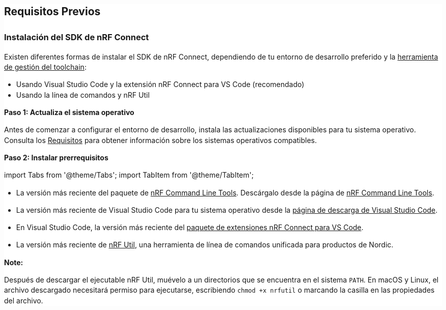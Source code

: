 ## Requisitos Previos

### Instalación del SDK de nRF Connect

Existen diferentes formas de instalar el SDK de nRF Connect, dependiendo de tu entorno de desarrollo preferido y la [herramienta de gestión del toolchain](https://developer.nordicsemi.com/nRF_Connect_SDK/doc/latest/nrf/installation/recommended_versions.html#toolchain-management-tools):

* Usando Visual Studio Code y la extensión nRF Connect para VS Code (recomendado)
* Usando la línea de comandos y nRF Util

**Paso 1: Actualiza el sistema operativo**

Antes de comenzar a configurar el entorno de desarrollo, instala las actualizaciones disponibles para tu sistema operativo. Consulta los [Requisitos](https://developer.nordicsemi.com/nRF_Connect_SDK/doc/latest/nrf/installation/recommended_versions.html#requirements) para obtener información sobre los sistemas operativos compatibles.

**Paso 2: Instalar prerrequisitos**




import Tabs from '@theme/Tabs';
import TabItem from '@theme/TabItem';

<Tabs>
<TabItem value="VSc" label="Visual Studio Code">

  
* La versión más reciente del paquete de <a href="https://developer.nordicsemi.com/nRF_Connect_SDK/doc/latest/nrf/installation/recommended_versions.html#requirements-clt">nRF Command Line Tools</a>. Descárgalo desde la página de <a href="https://www.nordicsemi.com/Software-and-Tools/Development-Tools/nRF-Command-Line-Tools">nRF Command Line Tools</a>.<br/>

* La versión más reciente de Visual Studio Code para tu sistema operativo desde la <a href="https://code.visualstudio.com/download">página de descarga de Visual Studio Code</a>.<br/>

* En Visual Studio Code, la versión más reciente del <a href="https://marketplace.visualstudio.com/items?itemName=nordic-semiconductor.nrf-connect-extension-pack">paquete de extensiones nRF Connect para VS Code</a>.

</TabItem>
<TabItem value="CLine" label="Línea de Comandos">

* La versión más reciente de <a href="https://www.nordicsemi.com/Products/Development-tools/nrf-util">nRF Util</a>, una herramienta de línea de comandos unificada para productos de Nordic.<br/>



<div className="tip" style={{backgroundColor: 'lightblue', padding: '1em', borderRadius: '0.5em'}}>
  <p style={{marginBottom: '0.5em'}}>
    <strong>Note:</strong>
  </p>
  <p style={{marginTop: '0'}}>
      Después de descargar el ejecutable nRF Util, muévelo a un directorios que se encuentra en el sistema <code>PATH</code>. En macOS y Linux, el archivo descargado necesitará permiso para ejecutarse, escribiendo <code>chmod +x nrfutil</code> o marcando la casilla en las propiedades del archivo.
  </p>
</div>
